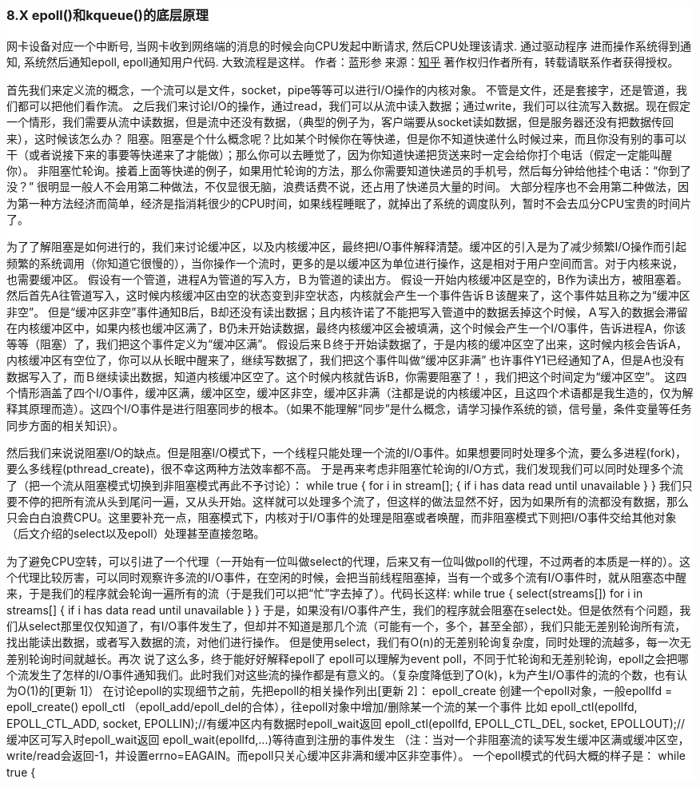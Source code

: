 ### 8.X epoll()和kqueue()的底层原理
网卡设备对应一个中断号, 当网卡收到网络端的消息的时候会向CPU发起中断请求, 然后CPU处理该请求. 通过驱动程序 进而操作系统得到通知, 系统然后通知epoll, epoll通知用户代码. 大致流程是这样。
作者：蓝形参
来源：[知乎](https://www.zhihu.com/question/20122137/answer/14049112)
著作权归作者所有，转载请联系作者获得授权。

首先我们来定义流的概念，一个流可以是文件，socket，pipe等等可以进行I/O操作的内核对象。
不管是文件，还是套接字，还是管道，我们都可以把他们看作流。
之后我们来讨论I/O的操作，通过read，我们可以从流中读入数据；通过write，我们可以往流写入数据。现在假定一个情形，我们需要从流中读数据，但是流中还没有数据，（典型的例子为，客户端要从socket读如数据，但是服务器还没有把数据传回来），这时候该怎么办？
阻塞。阻塞是个什么概念呢？比如某个时候你在等快递，但是你不知道快递什么时候过来，而且你没有别的事可以干（或者说接下来的事要等快递来了才能做）；那么你可以去睡觉了，因为你知道快递把货送来时一定会给你打个电话（假定一定能叫醒你）。
非阻塞忙轮询。接着上面等快递的例子，如果用忙轮询的方法，那么你需要知道快递员的手机号，然后每分钟给他挂个电话：“你到了没？”
很明显一般人不会用第二种做法，不仅显很无脑，浪费话费不说，还占用了快递员大量的时间。
大部分程序也不会用第二种做法，因为第一种方法经济而简单，经济是指消耗很少的CPU时间，如果线程睡眠了，就掉出了系统的调度队列，暂时不会去瓜分CPU宝贵的时间片了。

为了了解阻塞是如何进行的，我们来讨论缓冲区，以及内核缓冲区，最终把I/O事件解释清楚。缓冲区的引入是为了减少频繁I/O操作而引起频繁的系统调用（你知道它很慢的），当你操作一个流时，更多的是以缓冲区为单位进行操作，这是相对于用户空间而言。对于内核来说，也需要缓冲区。
假设有一个管道，进程A为管道的写入方，Ｂ为管道的读出方。
假设一开始内核缓冲区是空的，B作为读出方，被阻塞着。然后首先A往管道写入，这时候内核缓冲区由空的状态变到非空状态，内核就会产生一个事件告诉Ｂ该醒来了，这个事件姑且称之为“缓冲区非空”。
但是“缓冲区非空”事件通知B后，B却还没有读出数据；且内核许诺了不能把写入管道中的数据丢掉这个时候，Ａ写入的数据会滞留在内核缓冲区中，如果内核也缓冲区满了，B仍未开始读数据，最终内核缓冲区会被填满，这个时候会产生一个I/O事件，告诉进程A，你该等等（阻塞）了，我们把这个事件定义为“缓冲区满”。
假设后来Ｂ终于开始读数据了，于是内核的缓冲区空了出来，这时候内核会告诉A，内核缓冲区有空位了，你可以从长眠中醒来了，继续写数据了，我们把这个事件叫做“缓冲区非满”
也许事件Y1已经通知了A，但是A也没有数据写入了，而Ｂ继续读出数据，知道内核缓冲区空了。这个时候内核就告诉B，你需要阻塞了！，我们把这个时间定为“缓冲区空”。
这四个情形涵盖了四个I/O事件，缓冲区满，缓冲区空，缓冲区非空，缓冲区非满（注都是说的内核缓冲区，且这四个术语都是我生造的，仅为解释其原理而造）。这四个I/O事件是进行阻塞同步的根本。（如果不能理解“同步”是什么概念，请学习操作系统的锁，信号量，条件变量等任务同步方面的相关知识）。

然后我们来说说阻塞I/O的缺点。但是阻塞I/O模式下，一个线程只能处理一个流的I/O事件。如果想要同时处理多个流，要么多进程(fork)，要么多线程(pthread_create)，很不幸这两种方法效率都不高。
于是再来考虑非阻塞忙轮询的I/O方式，我们发现我们可以同时处理多个流了（把一个流从阻塞模式切换到非阻塞模式再此不予讨论）：
while true {
for i in stream[]; {
if i has data
read until unavailable
}
}
我们只要不停的把所有流从头到尾问一遍，又从头开始。这样就可以处理多个流了，但这样的做法显然不好，因为如果所有的流都没有数据，那么只会白白浪费CPU。这里要补充一点，阻塞模式下，内核对于I/O事件的处理是阻塞或者唤醒，而非阻塞模式下则把I/O事件交给其他对象（后文介绍的select以及epoll）处理甚至直接忽略。

为了避免CPU空转，可以引进了一个代理（一开始有一位叫做select的代理，后来又有一位叫做poll的代理，不过两者的本质是一样的）。这个代理比较厉害，可以同时观察许多流的I/O事件，在空闲的时候，会把当前线程阻塞掉，当有一个或多个流有I/O事件时，就从阻塞态中醒来，于是我们的程序就会轮询一遍所有的流（于是我们可以把“忙”字去掉了）。代码长这样:
while true {
select(streams[])
for i in streams[] {
if i has data
read until unavailable
}
}
于是，如果没有I/O事件产生，我们的程序就会阻塞在select处。但是依然有个问题，我们从select那里仅仅知道了，有I/O事件发生了，但却并不知道是那几个流（可能有一个，多个，甚至全部），我们只能无差别轮询所有流，找出能读出数据，或者写入数据的流，对他们进行操作。
但是使用select，我们有O(n)的无差别轮询复杂度，同时处理的流越多，每一次无差别轮询时间就越长。再次
说了这么多，终于能好好解释epoll了
epoll可以理解为event poll，不同于忙轮询和无差别轮询，epoll之会把哪个流发生了怎样的I/O事件通知我们。此时我们对这些流的操作都是有意义的。（复杂度降低到了O(k)，k为产生I/O事件的流的个数，也有认为O(1)的[更新 1]）
在讨论epoll的实现细节之前，先把epoll的相关操作列出[更新 2]：
epoll\_create 创建一个epoll对象，一般epollfd = epoll\_create()
epoll\_ctl （epoll\_add/epoll\_del的合体），往epoll对象中增加/删除某一个流的某一个事件
比如
epoll\_ctl(epollfd, EPOLL\_CTL\_ADD, socket, EPOLLIN);//有缓冲区内有数据时epoll_wait返回
epoll\_ctl(epollfd, EPOLL\_CTL\_DEL, socket, EPOLLOUT);//缓冲区可写入时epoll_wait返回
epoll\_wait(epollfd,...)等待直到注册的事件发生
（注：当对一个非阻塞流的读写发生缓冲区满或缓冲区空，write/read会返回-1，并设置errno=EAGAIN。而epoll只关心缓冲区非满和缓冲区非空事件）。
一个epoll模式的代码大概的样子是：
while true {